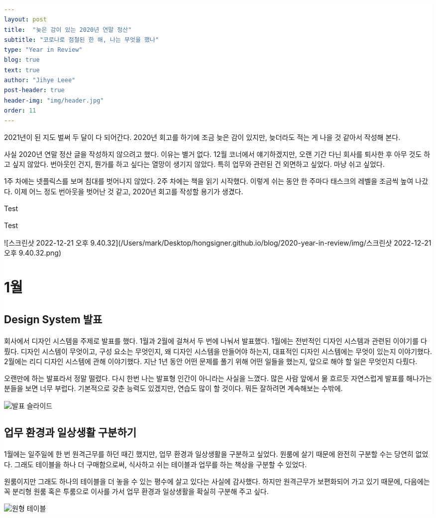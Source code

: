 ```yaml
---
layout: post
title:  "늦은 감이 있는 2020년 연말 정산"
subtitle: "코로나로 점철된 한 해, 나는 무엇을 했나"
type: "Year in Review"
blog: true
text: true
author: "Jihye Leee"
post-header: true
header-img: "img/header.jpg"
order: 11
---
```


2021년이 된 지도 벌써 두 달이 다 되어간다. 2020년 회고를 하기에 조금 늦은 감이 있지만, 늦더라도 적는 게 나을 것 같아서 작성해 본다.

사실 2020년 연말 정산 글을 작성하지 않으려고 했다. 이유는 별거 없다. 12월 코너에서 얘기하겠지만, 오랜 기간 다닌 회사를 퇴사한 후 아무 것도 하고 싶지 않았다. 번아웃인 건지, 뭔가를 하고 싶다는 열망이 생기지 않았다. 특히 업무와 관련된 건 외면하고 싶었다. 마냥 쉬고 싶었다.

1주 차에는 넷플릭스를 보며 침대를 벗어나지 않았다. 2주 차에는 책을 읽기 시작했다. 이렇게 쉬는 동안 한 주마다 태스크의 레벨을 조금씩 높여 나갔다. 이제 어느 정도 번아웃을 벗어난 것 같고, 2020년 회고를 작성할 용기가 생겼다.

Test



Test

![스크린샷 2022-12-21 오후 9.40.32](/Users/mark/Desktop/hongsigner.github.io/blog/2020-year-in-review/img/스크린샷 2022-12-21 오후 9.40.32.png)

# 1월

## Design System 발표

회사에서 디자인 시스템을 주제로 발표를 했다. 1월과 2월에 걸쳐서 두 번에 나눠서 발표했다. 1월에는 전반적인 디자인 시스템과 관련된 이야기를 다뤘다. 디자인 시스템이 무엇이고, 구성 요소는 무엇인지, 왜 디자인 시스템을 만들어야 하는지, 대표적인 디자인 시스템에는 무엇이 있는지 이야기했다. 2월에는 리디 디자인 시스템에 관해 이야기했다. 지난 1년 동안 어떤 문제를 풀기 위해 어떤 일들을 했는지, 앞으로 해야 할 일은 무엇인지 다뤘다. 

오랜만에 하는 발표라서 정말 떨렸다. 다시 한번 나는 발표형 인간이 아니라는 사실을 느꼈다. 많은 사람 앞에서 물 흐르듯 자연스럽게 발표를 해나가는 분들을 보면 너무 부럽다. 기본적으로 갖춘 능력도 있겠지만, 연습도 많이 할 것이다. 뭐든 잘하려면 계속해보는 수밖에.

![발표 슬라이드](img/jan-keynote.png)

## 업무 환경과 일상생활 구분하기

1월에는 일주일에 한 번 원격근무를 하던 때긴 했지만, 업무 환경과 일상생활을 구분하고 싶었다. 원룸에 살기 때문에 완전히 구분할 수는 당연히 없었다. 그래도 테이블을 하나 더 구매함으로써, 식사하고 쉬는 테이블과 업무를 하는 책상을 구분할 수 있었다.

원룸이지만 그래도 하나의 테이블을 더 놓을 수 있는 평수에 살고 있다는 사실에 감사했다. 하지만 원격근무가 보편화되어 가고 있기 때문에, 다음에는 꼭 분리형 원룸 혹은 투룸으로 이사를 가서 업무 환경과 일상생활을 확실히 구분해 주고 싶다.

![원형 테이블](img/jan-remote-01.jpg)

